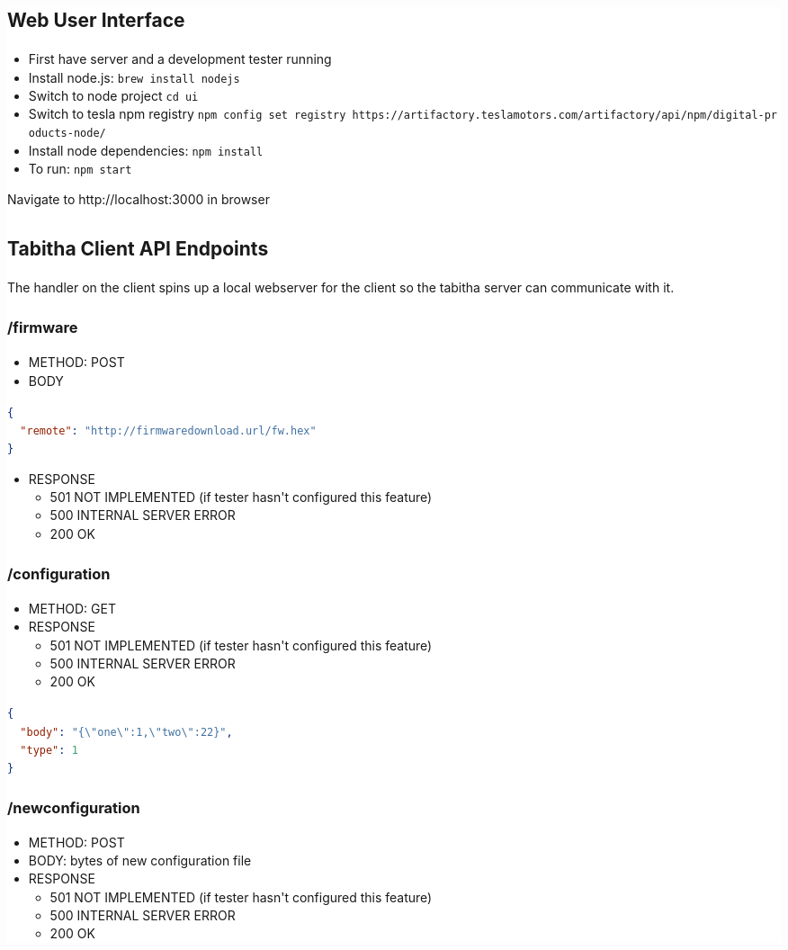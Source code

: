 ## Web User Interface

- First have server and a development tester running
- Install node.js: `brew install nodejs`
- Switch to node project `cd ui`
- Switch to tesla npm registry `npm config set registry https://artifactory.teslamotors.com/artifactory/api/npm/digital-products-node/`
- Install node dependencies: `npm install`
- To run: `npm start`

Navigate to http://localhost:3000 in browser

## Tabitha Client API Endpoints

The handler on the client spins up a local webserver for the client so the tabitha server can communicate with it.

### /firmware

- METHOD: POST
- BODY
```json
{
  "remote": "http://firmwaredownload.url/fw.hex"
}
```

- RESPONSE
    - 501 NOT IMPLEMENTED (if tester hasn't configured this feature)
    - 500 INTERNAL SERVER ERROR
    - 200 OK

### /configuration

- METHOD: GET
- RESPONSE
  - 501 NOT IMPLEMENTED (if tester hasn't configured this feature)
  - 500 INTERNAL SERVER ERROR
  - 200 OK
```json
{
  "body": "{\"one\":1,\"two\":22}",
  "type": 1
}
```

### /newconfiguration

- METHOD: POST
- BODY: bytes of new configuration file
- RESPONSE
  - 501 NOT IMPLEMENTED (if tester hasn't configured this feature)
  - 500 INTERNAL SERVER ERROR
  - 200 OK
